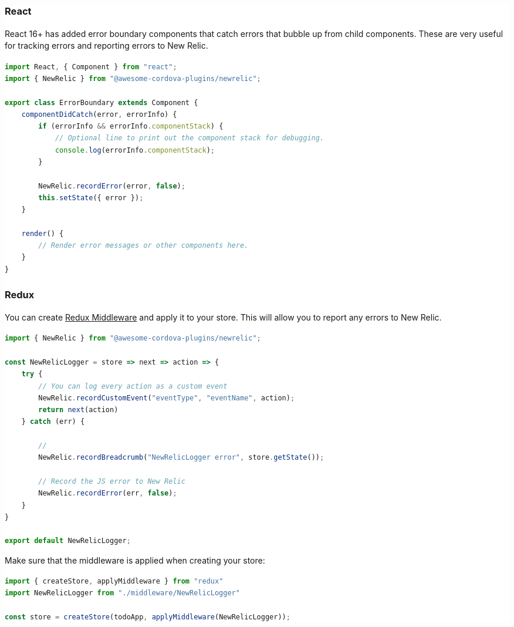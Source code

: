 ### React
React 16+ has added error boundary components that catch errors that bubble up from child components. These are very useful for tracking errors and reporting errors to New Relic.

```js
import React, { Component } from "react";
import { NewRelic } from "@awesome-cordova-plugins/newrelic";

export class ErrorBoundary extends Component {
    componentDidCatch(error, errorInfo) {
        if (errorInfo && errorInfo.componentStack) {
            // Optional line to print out the component stack for debugging.
            console.log(errorInfo.componentStack);
        }

        NewRelic.recordError(error, false);
        this.setState({ error });
    }

    render() {
        // Render error messages or other components here.
    }
}
```

### Redux
You can create [Redux Middleware](https://redux.js.org/tutorials/fundamentals/part-4-store#middleware) and apply it to your store. This will allow you to report any errors to New Relic.

```js
import { NewRelic } from "@awesome-cordova-plugins/newrelic";

const NewRelicLogger = store => next => action => {
    try {
        // You can log every action as a custom event
        NewRelic.recordCustomEvent("eventType", "eventName", action);
        return next(action)
    } catch (err) { 

        // 
        NewRelic.recordBreadcrumb("NewRelicLogger error", store.getState());

        // Record the JS error to New Relic
        NewRelic.recordError(err, false);
    }
}

export default NewRelicLogger;
```
Make sure that the middleware is applied when creating your store:
```js
import { createStore, applyMiddleware } from "redux"
import NewRelicLogger from "./middleware/NewRelicLogger"

const store = createStore(todoApp, applyMiddleware(NewRelicLogger));
```
